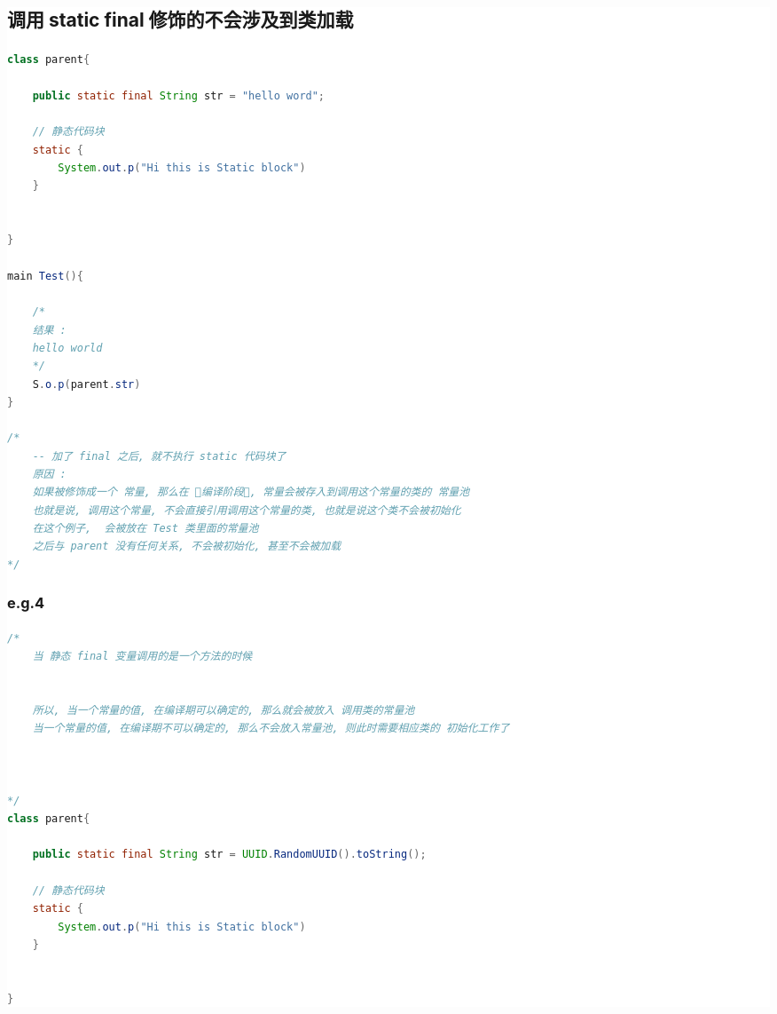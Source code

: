 



## 调用 static final 修饰的不会涉及到类加载

~~~java
class parent{
    
    public static final String str = "hello word";
    
    // 静态代码块
    static {
        System.out.p("Hi this is Static block")
    }
    
    
}

main Test(){
    
    /*
	结果 :
	hello world
    */
	S.o.p(parent.str) 
}

/*
	-- 加了 final 之后, 就不执行 static 代码块了
	原因 :
	如果被修饰成一个 常量, 那么在 🌟编译阶段🌟, 常量会被存入到调用这个常量的类的 常量池
	也就是说, 调用这个常量, 不会直接引用调用这个常量的类, 也就是说这个类不会被初始化
	在这个例子,  会被放在 Test 类里面的常量池
	之后与 parent 没有任何关系, 不会被初始化, 甚至不会被加载
*/
~~~





### e.g.4

~~~java
/*
	当 静态 final 变量调用的是一个方法的时候
	
	
	所以, 当一个常量的值, 在编译期可以确定的, 那么就会被放入 调用类的常量池
	当一个常量的值, 在编译期不可以确定的, 那么不会放入常量池, 则此时需要相应类的 初始化工作了
	 
	
	
*/
class parent{
    
    public static final String str = UUID.RandomUUID().toString();
    
    // 静态代码块
    static {
        System.out.p("Hi this is Static block")
    }
    
    
}

~~~